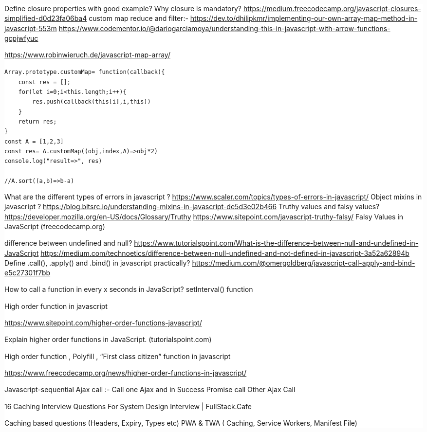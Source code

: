 Define closure properties with good example? Why closure is mandatory?
https://medium.freecodecamp.org/javascript-closures-simplified-d0d23fa06ba4
custom map reduce and filter:-
 https://dev.to/dhilipkmr/implementing-our-own-array-map-method-in-javascript-553m
    https://www.codementor.io/@dariogarciamoya/understanding-this-in-javascript-with-arrow-functions-gcpjwfyuc

https://www.robinwieruch.de/javascript-map-array/

    Array.prototype.customMap= function(callback){
    	const res = [];
        for(let i=0;i<this.length;i++){
            res.push(callback(this[i],i,this))
        }
        return res;
    }
    const A = [1,2,3]
    const res= A.customMap((obj,index,A)=>obj*2)
    console.log("result=>", res)
    
    //A.sort((a,b)=>b-a)
What are the different types of errors in javascript ?
https://www.scaler.com/topics/types-of-errors-in-javascript/
Object mixins in javascript ?
https://blog.bitsrc.io/understanding-mixins-in-javascript-de5d3e02b466
Truthy values and falsy values?
https://developer.mozilla.org/en-US/docs/Glossary/Truthy
https://www.sitepoint.com/javascript-truthy-falsy/
Falsy Values in JavaScript (freecodecamp.org)

difference between undefined and null?
https://www.tutorialspoint.com/What-is-the-difference-between-null-and-undefined-in-JavaScript
https://medium.com/technoetics/difference-between-null-undefined-and-not-defined-in-javascript-3a52a62894b
Define .call(), .apply() and .bind() in javascript practically?
https://medium.com/@omergoldberg/javascript-call-apply-and-bind-e5c27301f7bb

How to call a function in every x seconds in JavaScript?
setInterval() function

High order function in javascript

https://www.sitepoint.com/higher-order-functions-javascript/

Explain higher order functions in JavaScript. (tutorialspoint.com)

High order function , Polyfill , “First class citizen” function in javascript

https://www.freecodecamp.org/news/higher-order-functions-in-javascript/




Javascript-sequential Ajax call :- Call one Ajax and in Success Promise call Other Ajax Call


16 Caching Interview Questions For System Design Interview | FullStack.Cafe

Caching based questions (Headers, Expiry, Types etc)
 PWA & TWA ( Caching, Service Workers, Manifest File)
